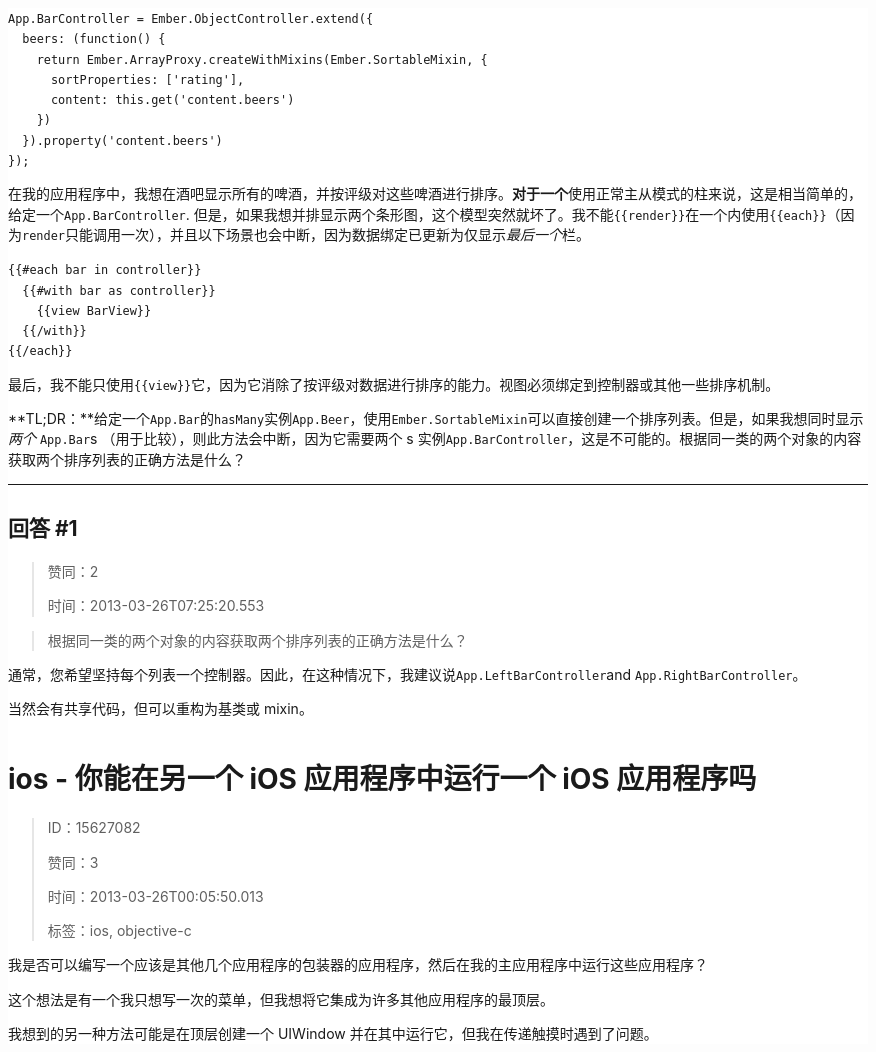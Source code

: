 ```
App.BarController = Ember.ObjectController.extend({
  beers: (function() {
    return Ember.ArrayProxy.createWithMixins(Ember.SortableMixin, {
      sortProperties: ['rating'],
      content: this.get('content.beers')
    })
  }).property('content.beers')
}); 
```

在我的应用程序中，我想在酒吧显示所有的啤酒，并按评级对这些啤酒进行排序。**对于一个**使用正常主从模式的柱来说，这是相当简单的，给定一个`App.BarController`. 但是，如果我想并排显示两个条形图，这个模型突然就坏了。我不能`{{render}}`在一个内使用`{{each}}`（因为`render`只能调用一次），并且以下场景也会中断，因为数据绑定已更新为仅显示*最后一个*栏。

```
{{#each bar in controller}}
  {{#with bar as controller}}
    {{view BarView}}
  {{/with}}
{{/each}} 
```

最后，我不能只使用`{{view}}`它，因为它消除了按评级对数据进行排序的能力。视图必须绑定到控制器或其他一些排序机制。

**TL;DR：**给定一个`App.Bar`的`hasMany`实例`App.Beer`，使用`Ember.SortableMixin`可以直接创建一个排序列表。但是，如果我想同时显示*两个* `App.Bar`s （用于比较），则此方法会中断，因为它需要两个 s 实例`App.BarController`，这是不可能的。根据同一类的两个对象的内容获取两个排序列表的正确方法是什么？

* * *

## 回答 #1

> 赞同：2
> 
> 时间：2013-03-26T07:25:20.553

> 根据同一类的两个对象的内容获取两个排序列表的正确方法是什么？

通常，您希望坚持每个列表一个控制器。因此，在这种情况下，我建议说`App.LeftBarController`and `App.RightBarController`。

当然会有共享代码，但可以重构为基类或 mixin。

# ios - 你能在另一个 iOS 应用程序中运行一个 iOS 应用程序吗

> ID：15627082
> 
> 赞同：3
> 
> 时间：2013-03-26T00:05:50.013
> 
> 标签：ios, objective-c

我是否可以编写一个应该是其他几个应用程序的包装器的应用程序，然后在我的主应用程序中运行这些应用程序？

这个想法是有一个我只想写一次的菜单，但我想将它集成为许多其他应用程序的最顶层。

我想到的另一种方法可能是在顶层创建一个 UIWindow 并在其中运行它，但我在传递触摸时遇到了问题。
